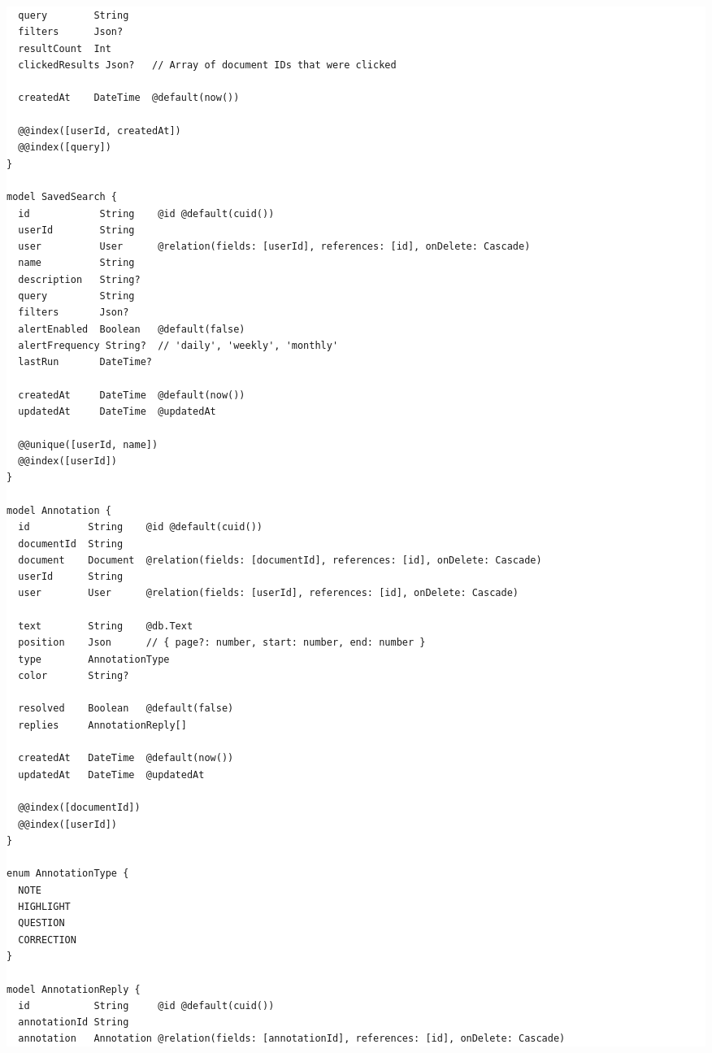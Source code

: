 ```prisma
  query        String
  filters      Json?
  resultCount  Int
  clickedResults Json?   // Array of document IDs that were clicked
  
  createdAt    DateTime  @default(now())
  
  @@index([userId, createdAt])
  @@index([query])
}

model SavedSearch {
  id            String    @id @default(cuid())
  userId        String
  user          User      @relation(fields: [userId], references: [id], onDelete: Cascade)
  name          String
  description   String?
  query         String
  filters       Json?
  alertEnabled  Boolean   @default(false)
  alertFrequency String?  // 'daily', 'weekly', 'monthly'
  lastRun       DateTime?
  
  createdAt     DateTime  @default(now())
  updatedAt     DateTime  @updatedAt
  
  @@unique([userId, name])
  @@index([userId])
}

model Annotation {
  id          String    @id @default(cuid())
  documentId  String
  document    Document  @relation(fields: [documentId], references: [id], onDelete: Cascade)
  userId      String
  user        User      @relation(fields: [userId], references: [id], onDelete: Cascade)
  
  text        String    @db.Text
  position    Json      // { page?: number, start: number, end: number }
  type        AnnotationType
  color       String?
  
  resolved    Boolean   @default(false)
  replies     AnnotationReply[]
  
  createdAt   DateTime  @default(now())
  updatedAt   DateTime  @updatedAt
  
  @@index([documentId])
  @@index([userId])
}

enum AnnotationType {
  NOTE
  HIGHLIGHT
  QUESTION
  CORRECTION
}

model AnnotationReply {
  id           String     @id @default(cuid())
  annotationId String
  annotation   Annotation @relation(fields: [annotationId], references: [id], onDelete: Cascade)
```